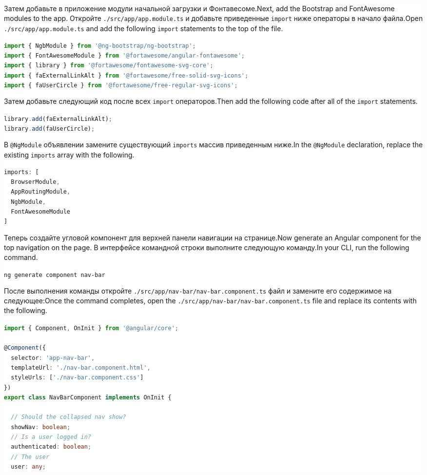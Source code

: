 <span data-ttu-id="7d7bd-120">Затем добавьте в приложение модули начальной загрузки и Фонтавесоме.</span><span class="sxs-lookup"><span data-stu-id="7d7bd-120">Next, add the Bootstrap and FontAwesome modules to the app.</span></span> <span data-ttu-id="7d7bd-121">Откройте `./src/app/app.module.ts` и добавьте приведенные `import` ниже операторы в начало файла.</span><span class="sxs-lookup"><span data-stu-id="7d7bd-121">Open `./src/app/app.module.ts` and add the following `import` statements to the top of the file.</span></span>

```TypeScript
import { NgbModule } from '@ng-bootstrap/ng-bootstrap';
import { FontAwesomeModule } from '@fortawesome/angular-fontawesome';
import { library } from '@fortawesome/fontawesome-svg-core';
import { faExternalLinkAlt } from '@fortawesome/free-solid-svg-icons';
import { faUserCircle } from '@fortawesome/free-regular-svg-icons';
```

<span data-ttu-id="7d7bd-122">Затем добавьте следующий код после всех `import` операторов.</span><span class="sxs-lookup"><span data-stu-id="7d7bd-122">Then add the following code after all of the `import` statements.</span></span>

```TypeScript
library.add(faExternalLinkAlt);
library.add(faUserCircle);
```

<span data-ttu-id="7d7bd-123">В `@NgModule` объявлении замените существующий `imports` массив приведенным ниже.</span><span class="sxs-lookup"><span data-stu-id="7d7bd-123">In the `@NgModule` declaration, replace the existing `imports` array with the following.</span></span>

```TypeScript
imports: [
  BrowserModule,
  AppRoutingModule,
  NgbModule,
  FontAwesomeModule
]
```

<span data-ttu-id="7d7bd-124">Теперь создайте угловой компонент для верхней панели навигации на странице.</span><span class="sxs-lookup"><span data-stu-id="7d7bd-124">Now generate an Angular component for the top navigation on the page.</span></span> <span data-ttu-id="7d7bd-125">В интерфейсе командной строки выполните следующую команду.</span><span class="sxs-lookup"><span data-stu-id="7d7bd-125">In your CLI, run the following command.</span></span>

```Shell
ng generate component nav-bar
```

<span data-ttu-id="7d7bd-126">После выполнения команды откройте `./src/app/nav-bar/nav-bar.component.ts` файл и замените его содержимое на следующее:</span><span class="sxs-lookup"><span data-stu-id="7d7bd-126">Once the command completes, open the `./src/app/nav-bar/nav-bar.component.ts` file and replace its contents with the following.</span></span>

```TypeScript
import { Component, OnInit } from '@angular/core';

@Component({
  selector: 'app-nav-bar',
  templateUrl: './nav-bar.component.html',
  styleUrls: ['./nav-bar.component.css']
})
export class NavBarComponent implements OnInit {

  // Should the collapsed nav show?
  showNav: boolean;
  // Is a user logged in?
  authenticated: boolean;
  // The user
  user: any;

```